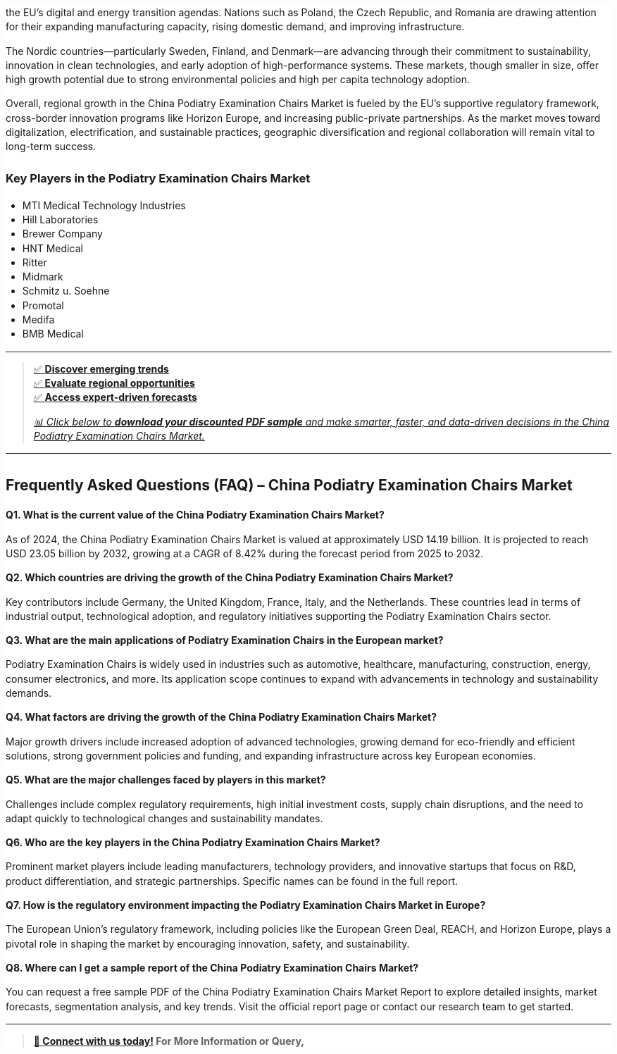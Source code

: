 the EU&rsquo;s digital and energy transition agendas. Nations such as Poland, the Czech Republic, and Romania are drawing attention for their expanding manufacturing capacity, rising domestic demand, and improving infrastructure.</p><p>The Nordic countries&mdash;particularly Sweden, Finland, and Denmark&mdash;are advancing through their commitment to sustainability, innovation in clean technologies, and early adoption of high-performance systems. These markets, though smaller in size, offer high growth potential due to strong environmental policies and high per capita technology adoption.</p><p>Overall, regional growth in the China Podiatry Examination Chairs Market is fueled by the EU&rsquo;s supportive regulatory framework, cross-border innovation programs like Horizon Europe, and increasing public-private partnerships. As the market moves toward digitalization, electrification, and sustainable practices, geographic diversification and regional collaboration will remain vital to long-term success.</p><p><h3>Key Players in the Podiatry Examination Chairs Market </h3><ul><li>MTI Medical Technology Industries</li><li> Hill Laboratories</li><li> Brewer Company</li><li> HNT Medical</li><li> Ritter</li><li> Midmark</li><li> Schmitz u. Soehne</li><li> Promotal</li><li> Medifa</li><li> BMB Medical</li></ul></p><hr /><blockquote><p><a href="https://www.marketresearchintellect.com/ask-for-discount/?rid=160968&amp;amp;utm_source=Github-China&amp;amp;utm_medium=047">✅ <strong data-start="617" data-end="645">Discover emerging trends</strong></a><br data-start="645" data-end="648" /><a href="https://www.marketresearchintellect.com/ask-for-discount/?rid=160968&amp;amp;utm_source=Github-China&amp;amp;utm_medium=047"> ✅ <strong data-start="650" data-end="685">Evaluate regional opportunities</strong></a><br data-start="685" data-end="688" /><a href="https://www.marketresearchintellect.com/ask-for-discount/?rid=160968&amp;amp;utm_source=Github-China&amp;amp;utm_medium=047"> ✅ <strong data-start="690" data-end="724">Access expert-driven forecasts</strong></a></p><p class="" data-start="728" data-end="864"><em><a href="https://www.marketresearchintellect.com/ask-for-discount/?rid=160968&amp;amp;utm_source=Github-China&amp;amp;utm_medium=047">📊 Click below to <strong data-start="746" data-end="785">download your discounted PDF sample</strong> and make smarter, faster, and data-driven decisions in the China Podiatry Examination Chairs Market.</a></em></p></blockquote><hr /><h2>Frequently Asked Questions (FAQ) &ndash; China Podiatry Examination Chairs Market</h2><p><strong>Q1. What is the current value of the China Podiatry Examination Chairs Market?</strong></p><p>As of 2024, the China Podiatry Examination Chairs Market is valued at approximately USD 14.19 billion. It is projected to reach USD 23.05 billion by 2032, growing at a CAGR of 8.42% during the forecast period from 2025 to 2032.</p><p><strong>Q2. Which countries are driving the growth of the China Podiatry Examination Chairs Market?</strong></p><p>Key contributors include Germany, the United Kingdom, France, Italy, and the Netherlands. These countries lead in terms of industrial output, technological adoption, and regulatory initiatives supporting the Podiatry Examination Chairs sector.</p><p><strong>Q3. What are the main applications of Podiatry Examination Chairs in the European market?</strong></p><p>Podiatry Examination Chairs is widely used in industries such as automotive, healthcare, manufacturing, construction, energy, consumer electronics, and more. Its application scope continues to expand with advancements in technology and sustainability demands.</p><p><strong>Q4. What factors are driving the growth of the China Podiatry Examination Chairs Market?</strong></p><p>Major growth drivers include increased adoption of advanced technologies, growing demand for eco-friendly and efficient solutions, strong government policies and funding, and expanding infrastructure across key European economies.</p><p><strong>Q5. What are the major challenges faced by players in this market?</strong></p><p>Challenges include complex regulatory requirements, high initial investment costs, supply chain disruptions, and the need to adapt quickly to technological changes and sustainability mandates.</p><p><strong>Q6. Who are the key players in the China Podiatry Examination Chairs Market?</strong></p><p>Prominent market players include leading manufacturers, technology providers, and innovative startups that focus on R&amp;D, product differentiation, and strategic partnerships. Specific names can be found in the full report.</p><p><strong>Q7. How is the regulatory environment impacting the Podiatry Examination Chairs Market in Europe?</strong></p><p>The European Union&rsquo;s regulatory framework, including policies like the European Green Deal, REACH, and Horizon Europe, plays a pivotal role in shaping the market by encouraging innovation, safety, and sustainability.</p><p><strong>Q8. Where can I get a sample report of the China Podiatry Examination Chairs Market?</strong></p><p>You can request a free sample PDF of the China Podiatry Examination Chairs Market Report to explore detailed insights, market forecasts, segmentation analysis, and key trends. Visit the official report page or contact our research team to get started.</p><hr /><blockquote><p><span class="font-[700]"><strong><a href="https://www.marketresearchintellect.com/product/global-podiatry-examination-chairs-market-size-forecast/?utm_source=Linkedin&utm_medium=047">📩 Connect with us today!</a> For More Information or Query,